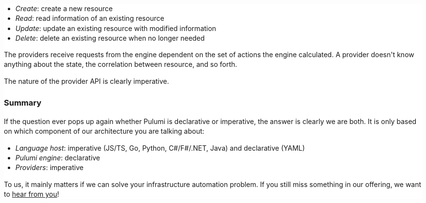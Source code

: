* _Create_: create a new resource
* _Read_: read information of an existing resource
* _Update_: update an existing resource with modified information
* _Delete_: delete an existing resource when no longer needed

The providers receive requests from the engine dependent on the set of actions the engine calculated. A provider doesn't know anything about the state, the correlation between resource, and so forth.

The nature of the provider API is clearly imperative.

### Summary

If the question ever pops up again whether Pulumi is declarative or imperative, the answer is clearly we are both. It is only based on which component of our architecture you are talking about:

* _Language host_: imperative (JS/TS, Go, Python, C#/F#/.NET, Java) and declarative (YAML)
* _Pulumi engine_: declarative
* _Providers_: imperative

To us, it mainly matters if we can solve your infrastructure automation problem. If you still miss something in our offering, we want to [hear from you](/contact/)!
